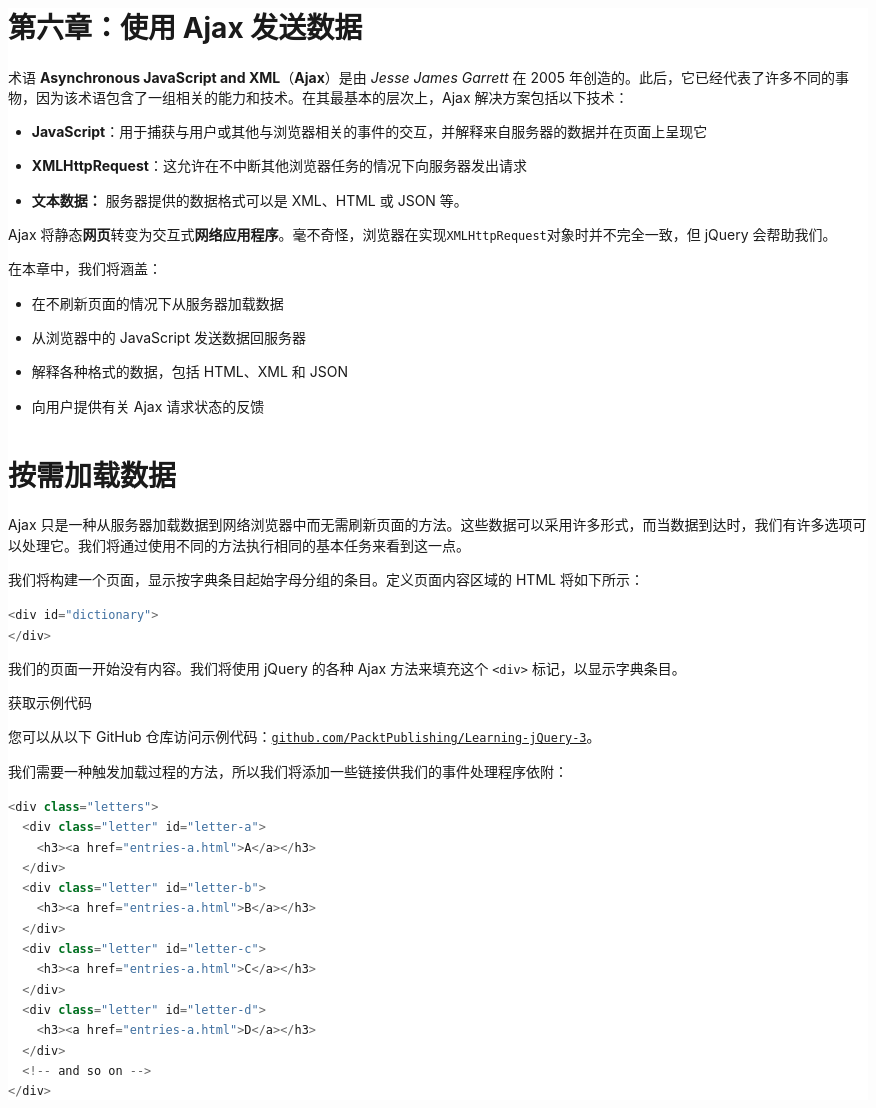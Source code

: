 # 第六章：使用 Ajax 发送数据

术语 **Asynchronous JavaScript and XML**（**Ajax**）是由 *Jesse James Garrett* 在 2005 年创造的。此后，它已经代表了许多不同的事物，因为该术语包含了一组相关的能力和技术。在其最基本的层次上，Ajax 解决方案包括以下技术：

+   **JavaScript**：用于捕获与用户或其他与浏览器相关的事件的交互，并解释来自服务器的数据并在页面上呈现它

+   **XMLHttpRequest**：这允许在不中断其他浏览器任务的情况下向服务器发出请求

+   **文本数据：** 服务器提供的数据格式可以是 XML、HTML 或 JSON 等。

Ajax 将静态**网页**转变为交互式**网络应用程序**。毫不奇怪，浏览器在实现`XMLHttpRequest`对象时并不完全一致，但 jQuery 会帮助我们。

在本章中，我们将涵盖：

+   在不刷新页面的情况下从服务器加载数据

+   从浏览器中的 JavaScript 发送数据回服务器

+   解释各种格式的数据，包括 HTML、XML 和 JSON

+   向用户提供有关 Ajax 请求状态的反馈

# 按需加载数据

Ajax 只是一种从服务器加载数据到网络浏览器中而无需刷新页面的方法。这些数据可以采用许多形式，而当数据到达时，我们有许多选项可以处理它。我们将通过使用不同的方法执行相同的基本任务来看到这一点。

我们将构建一个页面，显示按字典条目起始字母分组的条目。定义页面内容区域的 HTML 将如下所示：

```js
<div id="dictionary"> 
</div> 

```

我们的页面一开始没有内容。我们将使用 jQuery 的各种 Ajax 方法来填充这个 `<div>` 标记，以显示字典条目。

获取示例代码

您可以从以下 GitHub 仓库访问示例代码：[`github.com/PacktPublishing/Learning-jQuery-3`](https://github.com/PacktPublishing/Learning-jQuery-3)。

我们需要一种触发加载过程的方法，所以我们将添加一些链接供我们的事件处理程序依附：

```js
<div class="letters"> 
  <div class="letter" id="letter-a"> 
    <h3><a href="entries-a.html">A</a></h3> 
  </div> 
  <div class="letter" id="letter-b"> 
    <h3><a href="entries-a.html">B</a></h3> 
  </div> 
  <div class="letter" id="letter-c"> 
    <h3><a href="entries-a.html">C</a></h3> 
  </div> 
  <div class="letter" id="letter-d"> 
    <h3><a href="entries-a.html">D</a></h3> 
  </div> 
  <!-- and so on --> 
</div> 

```
